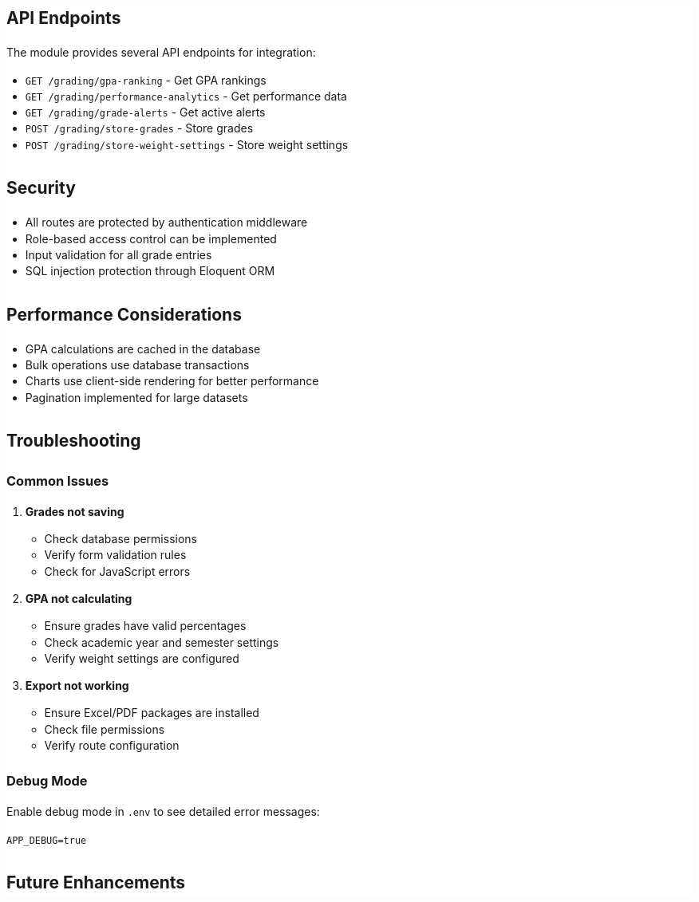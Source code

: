 ## API Endpoints

The module provides several API endpoints for integration:

- `GET /grading/gpa-ranking` - Get GPA rankings
- `GET /grading/performance-analytics` - Get performance data
- `GET /grading/grade-alerts` - Get active alerts
- `POST /grading/store-grades` - Store grades
- `POST /grading/store-weight-settings` - Store weight settings

## Security

- All routes are protected by authentication middleware
- Role-based access control can be implemented
- Input validation for all grade entries
- SQL injection protection through Eloquent ORM

## Performance Considerations

- GPA calculations are cached in the database
- Bulk operations use database transactions
- Charts use client-side rendering for better performance
- Pagination implemented for large datasets

## Troubleshooting

### Common Issues

1. **Grades not saving**
   - Check database permissions
   - Verify form validation rules
   - Check for JavaScript errors

2. **GPA not calculating**
   - Ensure grades have valid percentages
   - Check academic year and semester settings
   - Verify weight settings are configured

3. **Export not working**
   - Ensure Excel/PDF packages are installed
   - Check file permissions
   - Verify route configuration

### Debug Mode

Enable debug mode in `.env` to see detailed error messages:

```env
APP_DEBUG=true
```

## Future Enhancements
